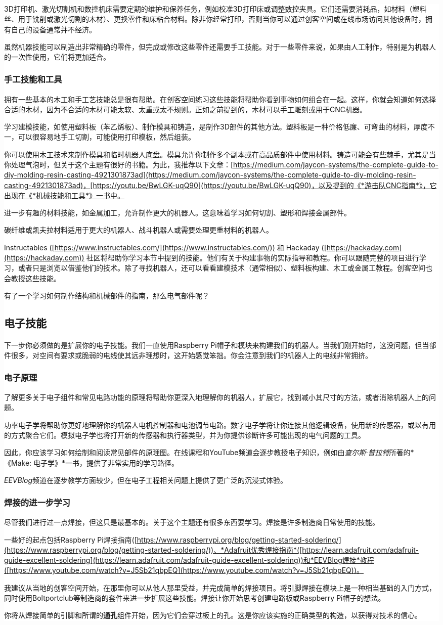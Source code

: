 3D打印机、激光切割机和数控机床需要定期的维护和保养任务，例如校准3D打印床或调整数控夹具。它们还需要消耗品，如材料（塑料丝、用于铣削或激光切割的木材）、更换零件和床粘合材料。除非你经常打印，否则当你可以通过创客空间或在线市场访问其他设备时，拥有自己的设备通常并不经济。

虽然机器技能可以制造出非常精确的零件，但完成或修改这些零件还需要手工技能。对于一些零件来说，如果由人工制作，特别是为机器人的一次性使用，它们将更加适合。

### 手工技能和工具

拥有一些基本的木工和手工艺技能总是很有帮助。在创客空间练习这些技能将帮助你看到事物如何组合在一起。这样，你就会知道如何选择合适的木材，因为不合适的木材可能太软、太重或太不规则。正如之前提到的，木材可以手工雕刻或用于CNC机器。

学习建模技能，如使用塑料板（苯乙烯板）、制作模具和铸造，是制作3D部件的其他方法。塑料板是一种价格低廉、可弯曲的材料，厚度不一，可以很容易地手工切割，可能使用打印模板，然后组装。

你可以使用木工技术来制作模具和临时机器人底盘。模具允许你制作多个副本或在高品质部件中使用材料。铸造可能会有些棘手，尤其是当你处理气泡时，但关于这个主题有很好的书籍。为此，我推荐以下文章：[https://medium.com/jaycon-systems/the-complete-guide-to-diy-molding-resin-casting-4921301873ad](https://medium.com/jaycon-systems/the-complete-guide-to-diy-molding-resin-casting-4921301873ad)，[https://youtu.be/BwLGK-uqQ90](https://youtu.be/BwLGK-uqQ90)，以及提到的《*游击队CNC指南*》，它出现在《*机械技能和工具*》一书中。

进一步有趣的材料技能，如金属加工，允许制作更大的机器人。这意味着学习如何切割、塑形和焊接金属部件。

碳纤维或凯夫拉材料适用于更大的机器人、战斗机器人或需要处理更重材料的机器人。

Instructables ([https://www.instructables.com/](https://www.instructables.com/)) 和 Hackaday ([https://hackaday.com](https://hackaday.com)) 社区将帮助你学习本节中提到的技能。他们有关于构建事物的实际指导和教程。你可以跟随完整的项目进行学习，或者只是浏览以借鉴他们的技术。除了寻找机器人，还可以看看建模技术（通常相似）、塑料板构建、木工或金属工教程。创客空间也会教授这些技能。

有了一个学习如何制作结构和机械部件的指南，那么电气部件呢？

## 电子技能

下一步你必须做的是扩展你的电子技能。我们一直使用Raspberry Pi帽子和模块来构建我们的机器人。当我们刚开始时，这没问题，但当部件很多，对空间有要求或脆弱的电线使其远非理想时，这开始感觉笨拙。你会注意到我们的机器人上的电线非常拥挤。

### 电子原理

了解更多关于电子组件和常见电路功能的原理将帮助你更深入地理解你的机器人，扩展它，找到减小其尺寸的方法，或者消除机器人上的问题。

功率电子学将帮助你更好地理解你的机器人电机控制器和电池调节电路。数字电子学将让你连接其他逻辑设备，使用新的传感器，或以有用的方式聚合它们。模拟电子学也将打开新的传感器和执行器类型，并为你提供诊断许多可能出现的电气问题的工具。

因此，你应该学习如何绘制和阅读常见部件的原理图。在线课程和YouTube频道会逐步教授电子知识，例如由*查尔斯·普拉特*所著的*《Make: 电子学》*一书，提供了非常实用的学习路径。

*EEVBlog*频道在逐步教学方面较少，但在电子工程相关问题上提供了更广泛的沉浸式体验。

### 焊接的进一步学习

尽管我们进行过一点焊接，但这只是最基本的。关于这个主题还有很多东西要学习。焊接是许多制造商日常使用的技能。

一些好的起点包括Raspberry Pi焊接指南([https://www.raspberrypi.org/blog/getting-started-soldering/](https://www.raspberrypi.org/blog/getting-started-soldering/))、*Adafruit优秀焊接指南*([https://learn.adafruit.com/adafruit-guide-excellent-soldering](https://learn.adafruit.com/adafruit-guide-excellent-soldering))和*EEVBlog焊接*教程([https://www.youtube.com/watch?v=J5Sb21qbpEQ](https://www.youtube.com/watch?v=J5Sb21qbpEQ))。

我建议从当地的创客空间开始，在那里你可以从他人那里受益，并完成简单的焊接项目。将引脚焊接在模块上是一种相当基础的入门方式，同时使用Boltportclub等制造商的套件来进一步扩展这些技能。焊接让你开始思考创建电路板或Raspberry Pi帽子的想法。

你将从焊接简单的引脚和所谓的**通孔**组件开始，因为它们会穿过板上的孔。这是你应该实施的正确类型的构造，以获得对技术的信心。
